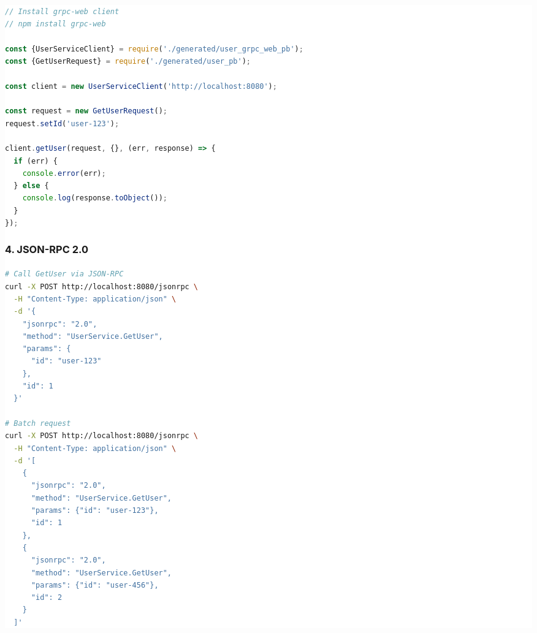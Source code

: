 ```javascript
// Install grpc-web client
// npm install grpc-web

const {UserServiceClient} = require('./generated/user_grpc_web_pb');
const {GetUserRequest} = require('./generated/user_pb');

const client = new UserServiceClient('http://localhost:8080');

const request = new GetUserRequest();
request.setId('user-123');

client.getUser(request, {}, (err, response) => {
  if (err) {
    console.error(err);
  } else {
    console.log(response.toObject());
  }
});
```

### 4. JSON-RPC 2.0

```bash
# Call GetUser via JSON-RPC
curl -X POST http://localhost:8080/jsonrpc \
  -H "Content-Type: application/json" \
  -d '{
    "jsonrpc": "2.0",
    "method": "UserService.GetUser",
    "params": {
      "id": "user-123"
    },
    "id": 1
  }'

# Batch request
curl -X POST http://localhost:8080/jsonrpc \
  -H "Content-Type: application/json" \
  -d '[
    {
      "jsonrpc": "2.0",
      "method": "UserService.GetUser",
      "params": {"id": "user-123"},
      "id": 1
    },
    {
      "jsonrpc": "2.0",
      "method": "UserService.GetUser",
      "params": {"id": "user-456"},
      "id": 2
    }
  ]'
```
